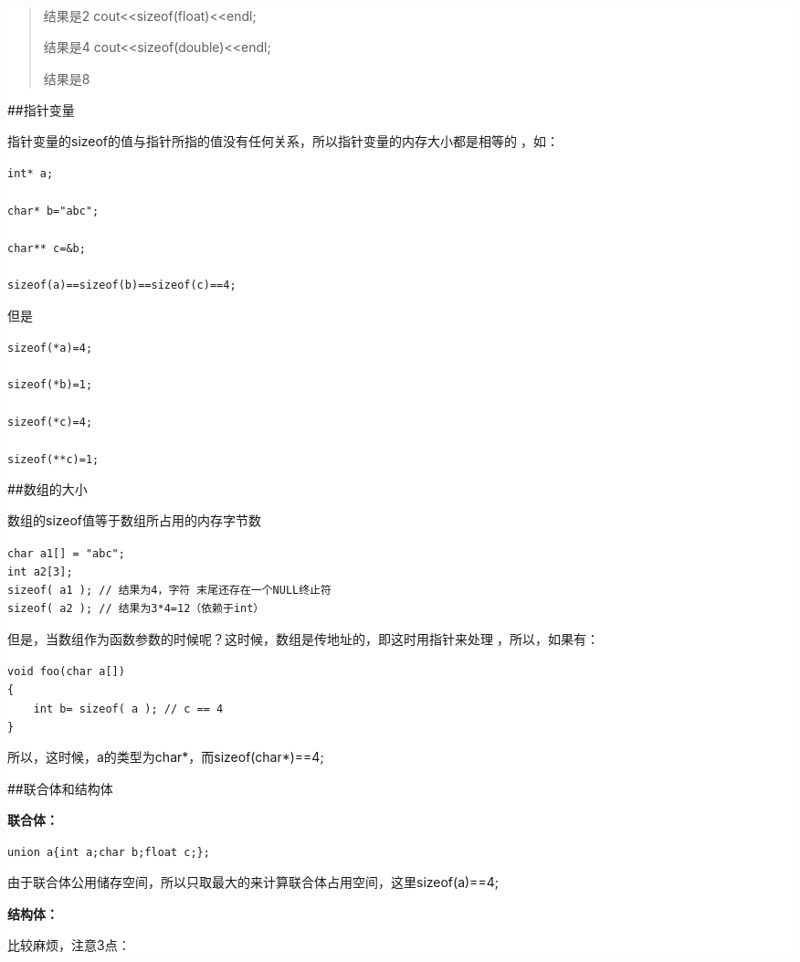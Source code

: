 >结果是2
>cout<<sizeof(float)<<endl;                    
>
>结果是4 
>cout<<sizeof(double)<<endl;               
>
>结果是8
>
 

##指针变量

指针变量的sizeof的值与指针所指的值没有任何关系，所以指针变量的内存大小都是相等的 ，如：

    int* a;
    
    char* b="abc";
    
    char** c=&b;
    
    sizeof(a)==sizeof(b)==sizeof(c)==4;

但是

    sizeof(*a)=4;
    
    sizeof(*b)=1;
    
    sizeof(*c)=4;
    
    sizeof(**c)=1;

##数组的大小

数组的sizeof值等于数组所占用的内存字节数

    char a1[] = "abc";
    int a2[3];
    sizeof( a1 ); // 结果为4，字符 末尾还存在一个NULL终止符
    sizeof( a2 ); // 结果为3*4=12（依赖于int）

但是，当数组作为函数参数的时候呢？这时候，数组是传地址的，即这时用指针来处理 ，所以，如果有：

    void foo(char a[])
    {
        int b= sizeof( a ); // c == 4
    }

所以，这时候，a的类型为char\*，而sizeof(char\*)==4;

##联合体和结构体

**联合体：**

    union a{int a;char b;float c;};

由于联合体公用储存空间，所以只取最大的来计算联合体占用空间，这里sizeof(a)==4;

**结构体：**

比较麻烦，注意3点：
